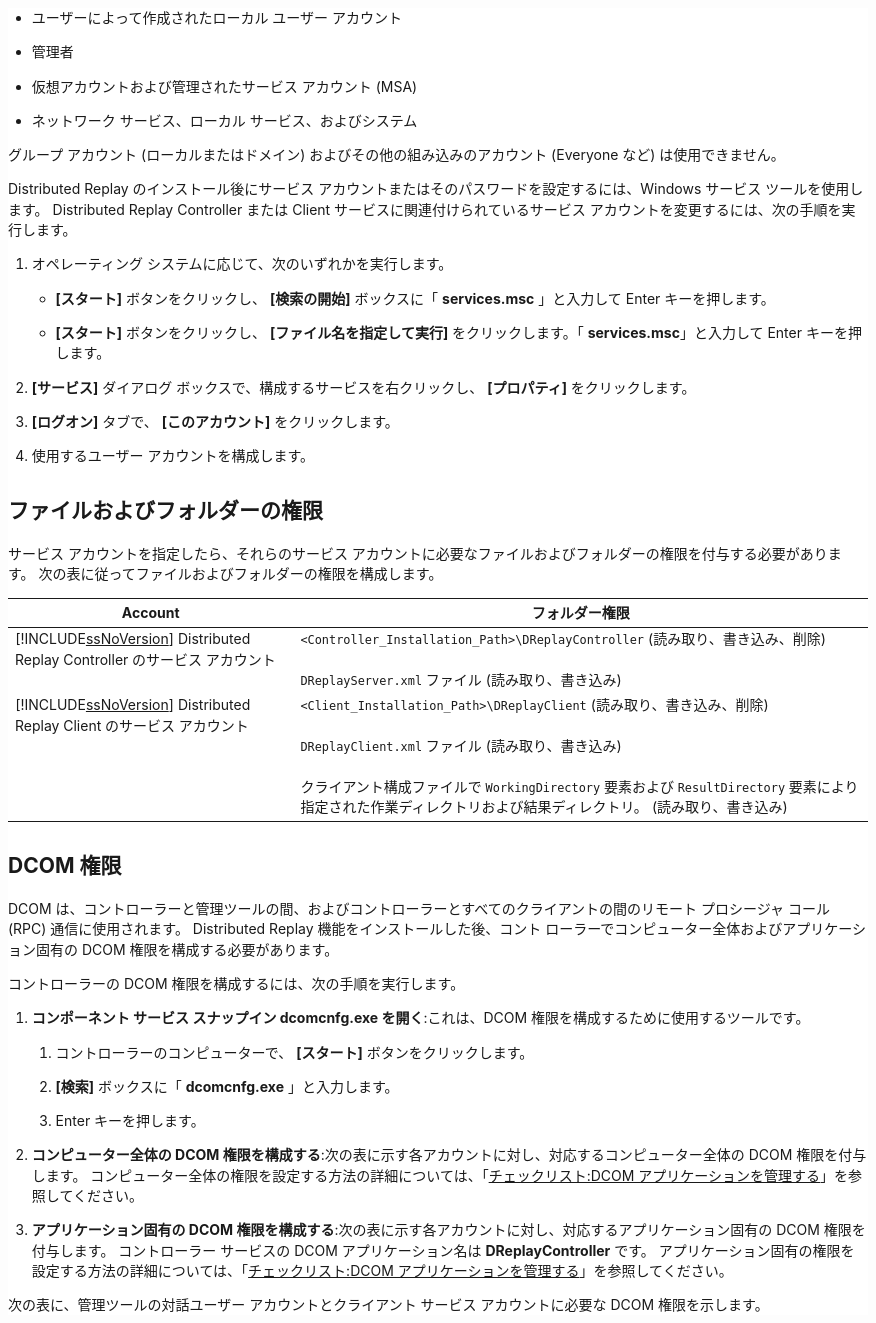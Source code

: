 -   ユーザーによって作成されたローカル ユーザー アカウント  
  
-   管理者  
  
-   仮想アカウントおよび管理されたサービス アカウント (MSA)  
  
-   ネットワーク サービス、ローカル サービス、およびシステム  
  
 グループ アカウント (ローカルまたはドメイン) およびその他の組み込みのアカウント (Everyone など) は使用できません。  
  
 Distributed Replay のインストール後にサービス アカウントまたはそのパスワードを設定するには、Windows サービス ツールを使用します。 Distributed Replay Controller または Client サービスに関連付けられているサービス アカウントを変更するには、次の手順を実行します。  
  
1.  オペレーティング システムに応じて、次のいずれかを実行します。  
  
    -   **[スタート]** ボタンをクリックし、 **[検索の開始]** ボックスに「 **services.msc** 」と入力して Enter キーを押します。  
  
    -   **[スタート]** ボタンをクリックし、 **[ファイル名を指定して実行]** をクリックします。「 **services.msc**」と入力して Enter キーを押します。  
  
2.  **[サービス]** ダイアログ ボックスで、構成するサービスを右クリックし、 **[プロパティ]** をクリックします。  
  
3.  **[ログオン]** タブで、 **[このアカウント]** をクリックします。  
  
4.  使用するユーザー アカウントを構成します。  
  
## <a name="file-and-folder-permissions"></a>ファイルおよびフォルダーの権限  
 サービス アカウントを指定したら、それらのサービス アカウントに必要なファイルおよびフォルダーの権限を付与する必要があります。 次の表に従ってファイルおよびフォルダーの権限を構成します。  
  
|Account|フォルダー権限|  
|-------------|------------------------|  
|[!INCLUDE[ssNoVersion](../../includes/ssnoversion-md.md)] Distributed Replay Controller のサービス アカウント|`<Controller_Installation_Path>\DReplayController` (読み取り、書き込み、削除)<br /><br /> `DReplayServer.xml` ファイル (読み取り、書き込み)|  
|[!INCLUDE[ssNoVersion](../../includes/ssnoversion-md.md)] Distributed Replay Client のサービス アカウント|`<Client_Installation_Path>\DReplayClient` (読み取り、書き込み、削除)<br /><br /> `DReplayClient.xml` ファイル (読み取り、書き込み)<br /><br /> クライアント構成ファイルで `WorkingDirectory` 要素および `ResultDirectory` 要素により指定された作業ディレクトリおよび結果ディレクトリ。 (読み取り、書き込み)|  
  
## <a name="dcom-permissions"></a>DCOM 権限  
 DCOM は、コントローラーと管理ツールの間、およびコントローラーとすべてのクライアントの間のリモート プロシージャ コール (RPC) 通信に使用されます。 Distributed Replay 機能をインストールした後、コント ローラーでコンピューター全体およびアプリケーション固有の DCOM 権限を構成する必要があります。  
  
 コントローラーの DCOM 権限を構成するには、次の手順を実行します。  
  
1.  **コンポーネント サービス スナップイン dcomcnfg.exe を開く**:これは、DCOM 権限を構成するために使用するツールです。  
  
    1.  コントローラーのコンピューターで、 **[スタート]** ボタンをクリックします。  
  
    2.  **[検索]** ボックスに「 **dcomcnfg.exe** 」と入力します。  
  
    3.  Enter キーを押します。  
  
2.  **コンピューター全体の DCOM 権限を構成する**:次の表に示す各アカウントに対し、対応するコンピューター全体の DCOM 権限を付与します。 コンピューター全体の権限を設定する方法の詳細については、「[チェックリスト:DCOM アプリケーションを管理する](/windows/win32/com/setting-machine-wide-security-using-dcomcnfg)」を参照してください。  
  
3.  **アプリケーション固有の DCOM 権限を構成する**:次の表に示す各アカウントに対し、対応するアプリケーション固有の DCOM 権限を付与します。 コントローラー サービスの DCOM アプリケーション名は **DReplayController** です。 アプリケーション固有の権限を設定する方法の詳細については、「[チェックリスト:DCOM アプリケーションを管理する](/windows/win32/com/setting-processwide-security-using-dcomcnfg)」を参照してください。  
  
 次の表に、管理ツールの対話ユーザー アカウントとクライアント サービス アカウントに必要な DCOM 権限を示します。  
  